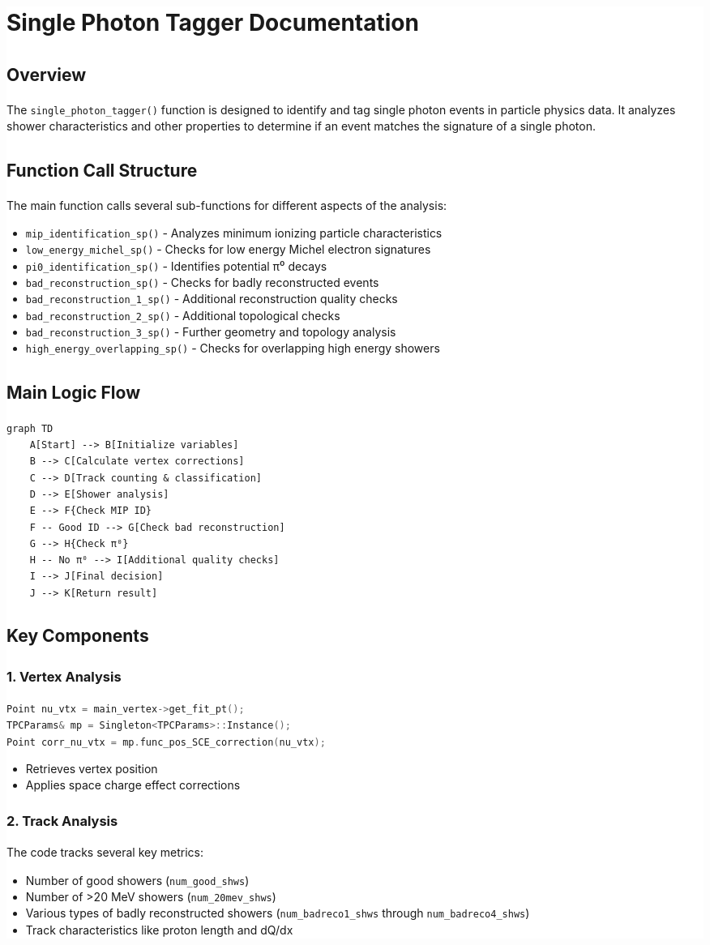 # Single Photon Tagger Documentation

## Overview

The `single_photon_tagger()` function is designed to identify and tag single photon events in particle physics data. It analyzes shower characteristics and other properties to determine if an event matches the signature of a single photon.

## Function Call Structure

The main function calls several sub-functions for different aspects of the analysis:

- `mip_identification_sp()` - Analyzes minimum ionizing particle characteristics
- `low_energy_michel_sp()` - Checks for low energy Michel electron signatures
- `pi0_identification_sp()` - Identifies potential π⁰ decays
- `bad_reconstruction_sp()` - Checks for badly reconstructed events
- `bad_reconstruction_1_sp()` - Additional reconstruction quality checks
- `bad_reconstruction_2_sp()` - Additional topological checks
- `bad_reconstruction_3_sp()` - Further geometry and topology analysis
- `high_energy_overlapping_sp()` - Checks for overlapping high energy showers

## Main Logic Flow

```mermaid
graph TD
    A[Start] --> B[Initialize variables]
    B --> C[Calculate vertex corrections]
    C --> D[Track counting & classification]
    D --> E[Shower analysis]
    E --> F{Check MIP ID}
    F -- Good ID --> G[Check bad reconstruction]
    G --> H{Check π⁰}
    H -- No π⁰ --> I[Additional quality checks]
    I --> J[Final decision]
    J --> K[Return result]
```

## Key Components

### 1. Vertex Analysis
```cpp
Point nu_vtx = main_vertex->get_fit_pt();
TPCParams& mp = Singleton<TPCParams>::Instance();
Point corr_nu_vtx = mp.func_pos_SCE_correction(nu_vtx);
```
- Retrieves vertex position
- Applies space charge effect corrections

### 2. Track Analysis
The code tracks several key metrics:
- Number of good showers (`num_good_shws`)
- Number of >20 MeV showers (`num_20mev_shws`)
- Various types of badly reconstructed showers (`num_badreco1_shws` through `num_badreco4_shws`)
- Track characteristics like proton length and dQ/dx
